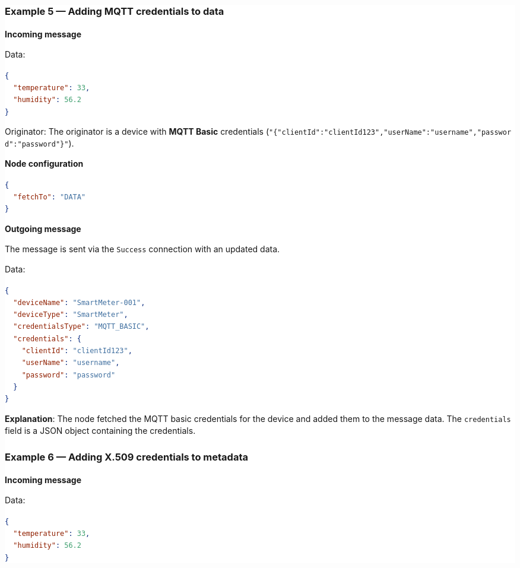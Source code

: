 ### Example 5 — Adding MQTT credentials to data

**Incoming message**

Data:

```json
{
  "temperature": 33,
  "humidity": 56.2
}
```

Originator: The originator is a device with **MQTT Basic** credentials (`"{"clientId":"clientId123","userName":"username","password":"password"}"`).

**Node configuration**

```json
{
  "fetchTo": "DATA"
}
```

**Outgoing message**

The message is sent via the `Success` connection with an updated data.

Data:

```json
{
  "deviceName": "SmartMeter-001",
  "deviceType": "SmartMeter",
  "credentialsType": "MQTT_BASIC",
  "credentials": {
    "clientId": "clientId123",
    "userName": "username",
    "password": "password"
  }
}
```

**Explanation**: The node fetched the MQTT basic credentials for the device and added them to the message data. The `credentials` field is a JSON object containing the credentials.

### Example 6 — Adding X.509 credentials to metadata

**Incoming message**

Data:

```json
{
  "temperature": 33,
  "humidity": 56.2
}
```
